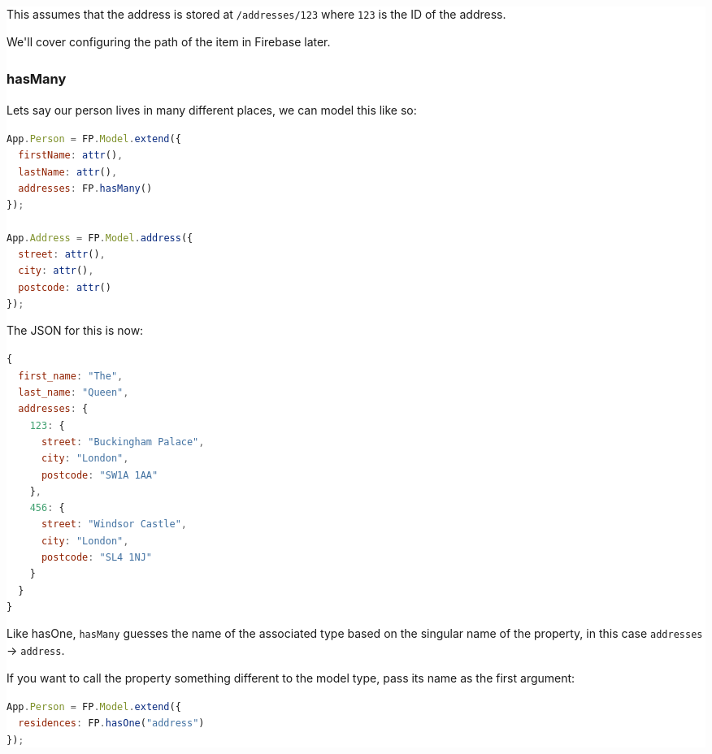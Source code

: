 This assumes that the address is stored at `/addresses/123` where `123` is the ID of the address.

We'll cover configuring the path of the item in Firebase later.


### hasMany

Lets say our person lives in many different places, we can model this like so:

```javascript
App.Person = FP.Model.extend({
  firstName: attr(),
  lastName: attr(),
  addresses: FP.hasMany()
});

App.Address = FP.Model.address({
  street: attr(),
  city: attr(),
  postcode: attr()
});
```

The JSON for this is now:

```javascript
{
  first_name: "The",
  last_name: "Queen",
  addresses: {
    123: {
      street: "Buckingham Palace",
      city: "London",
      postcode: "SW1A 1AA"
    },
    456: {
      street: "Windsor Castle",
      city: "London",
      postcode: "SL4 1NJ"
    }
  }
}
```

Like hasOne, `hasMany` guesses the name of the associated type based on the singular name of the property,
in this case `addresses` -> `address`.

If you want to call the property something different to the model type, pass its name as the first argument:

```javascript
App.Person = FP.Model.extend({
  residences: FP.hasOne("address")
});
```
